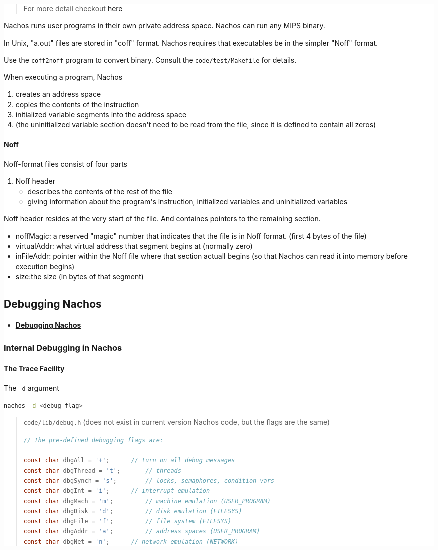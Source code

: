 > For more detail checkout [here](COFFvsNOFF.md)

Nachos runs user programs in their own private address space. Nachos can run any MIPS binary.

In Unix, "a.out" files are stored in "coff" format. Nachos requires that executables be in the simpler "Noff" format.

Use the `coff2noff` program to convert binary. Consult the `code/test/Makefile` for details.

When executing a program, Nachos

1. creates an address space
2. copies the contents of the instruction
3. initialized variable segments into the address space
4. (the uninitialized variable section doesn't need to be read from the file, since it is defined to contain all zeros)

#### Noff

Noff-format files consist of four parts

1. Noff header
   * describes the contents of the rest of the file
   * giving information about the program's instruction, initialized variables and uninitialized variables

Noff header resides at the very start of the file. And containes pointers to the remaining section.

* noffMagic: a reserved "magic" number that indicates that the file is in Noff format. (first 4 bytes of the file)
* virtualAddr: what virtual address that segment begins at (normally zero)
* inFileAddr: pointer within the Noff file where that section actuall begins (so that Nachos can read it into memory before execution begins)
* size:the size (in bytes of that segment)

## Debugging Nachos

* [**Debugging Nachos**](https://www.student.cs.uwaterloo.ca/~cs350/common/debug.html)

### Internal Debugging in Nachos

#### The Trace Facility

The `-d` argument

```sh
nachos -d <debug_flag>
```

> `code/lib/debug.h` (does not exist in current version Nachos code, but the flags are the same)
>
> ```c
> // The pre-defined debugging flags are:
>
> const char dbgAll = '+';		// turn on all debug messages
> const char dbgThread = 't';		// threads
> const char dbgSynch = 's';		// locks, semaphores, condition vars
> const char dbgInt = 'i'; 		// interrupt emulation
> const char dbgMach = 'm'; 		// machine emulation (USER_PROGRAM)
> const char dbgDisk = 'd'; 		// disk emulation (FILESYS)
> const char dbgFile = 'f'; 		// file system (FILESYS)
> const char dbgAddr = 'a'; 		// address spaces (USER_PROGRAM)
> const char dbgNet = 'n'; 		// network emulation (NETWORK)
> ```

